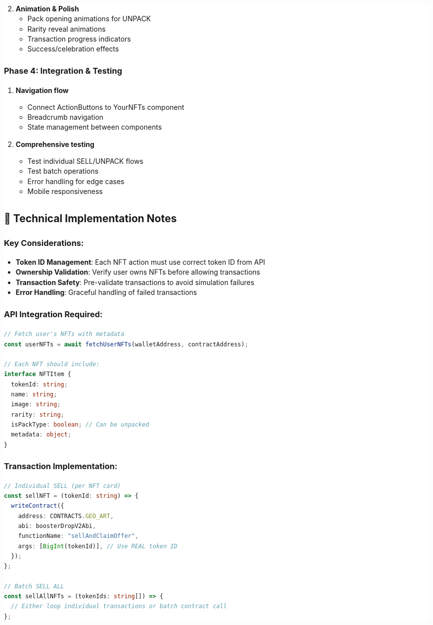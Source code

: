 2. **Animation & Polish**
   - Pack opening animations for UNPACK
   - Rarity reveal animations
   - Transaction progress indicators
   - Success/celebration effects

### **Phase 4: Integration & Testing**
1. **Navigation flow**
   - Connect ActionButtons to YourNFTs component
   - Breadcrumb navigation
   - State management between components

2. **Comprehensive testing**
   - Test individual SELL/UNPACK flows
   - Test batch operations
   - Error handling for edge cases
   - Mobile responsiveness

## 🔧 **Technical Implementation Notes**

### **Key Considerations:**
- **Token ID Management**: Each NFT action must use correct token ID from API
- **Ownership Validation**: Verify user owns NFTs before allowing transactions
- **Transaction Safety**: Pre-validate transactions to avoid simulation failures
- **Error Handling**: Graceful handling of failed transactions

### **API Integration Required:**
```typescript
// Fetch user's NFTs with metadata
const userNFTs = await fetchUserNFTs(walletAddress, contractAddress);

// Each NFT should include:
interface NFTItem {
  tokenId: string;
  name: string;
  image: string;
  rarity: string;
  isPackType: boolean; // Can be unpacked
  metadata: object;
}
```

### **Transaction Implementation:**
```typescript
// Individual SELL (per NFT card)
const sellNFT = (tokenId: string) => {
  writeContract({
    address: CONTRACTS.GEO_ART,
    abi: boosterDropV2Abi,
    functionName: "sellAndClaimOffer",
    args: [BigInt(tokenId)], // Use REAL token ID
  });
};

// Batch SELL ALL
const sellAllNFTs = (tokenIds: string[]) => {
  // Either loop individual transactions or batch contract call
};
```
